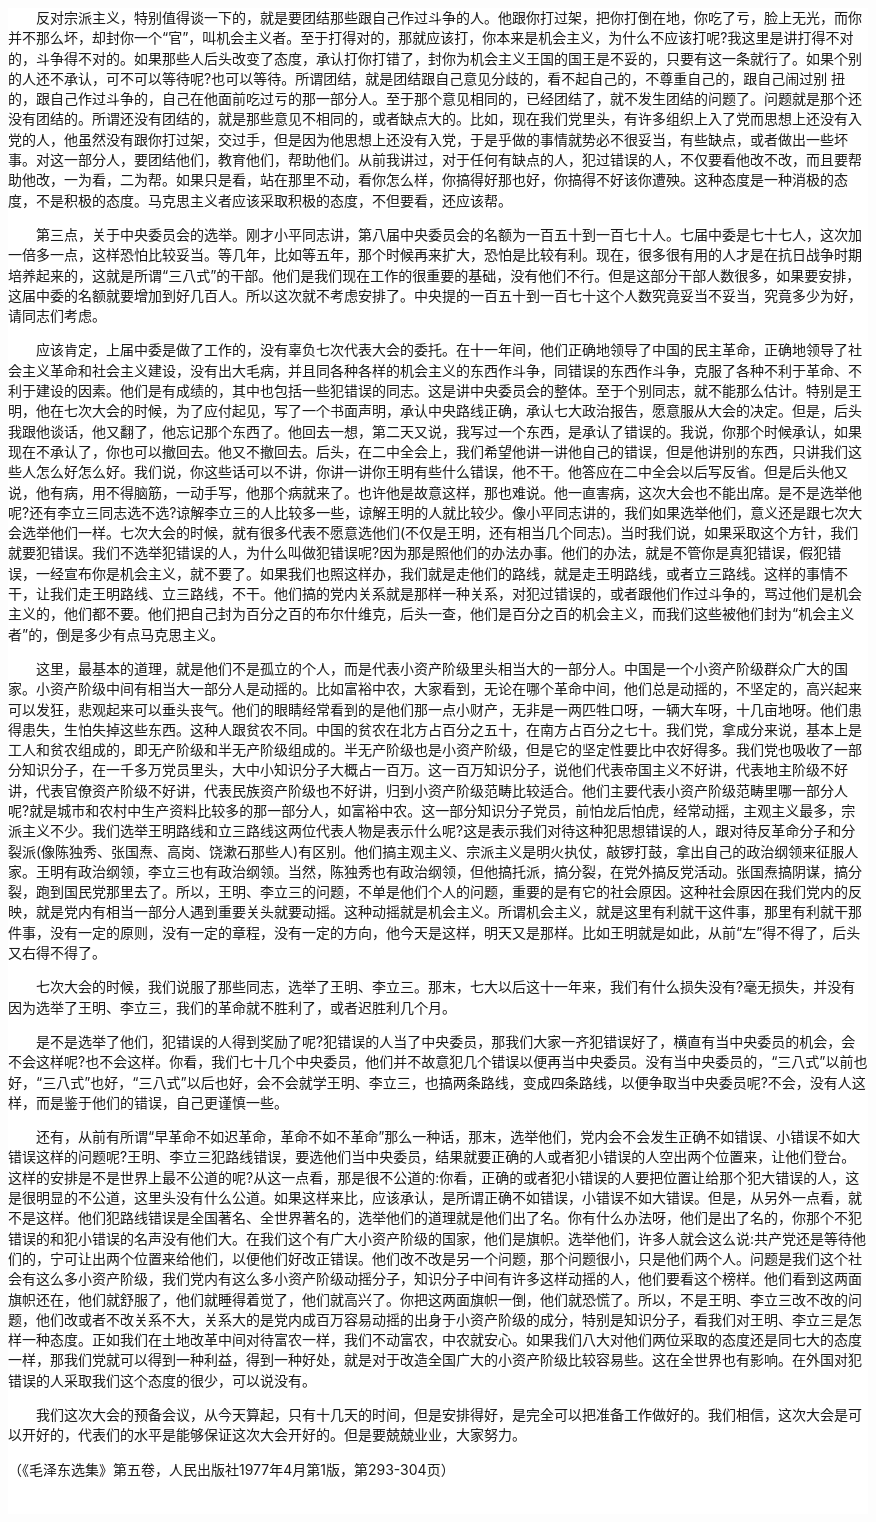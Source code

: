 　　反对宗派主义，特别值得谈一下的，就是要团结那些跟自己作过斗争的人。他跟你打过架，把你打倒在地，你吃了亏，脸上无光，而你并不那么坏，却封你一个“官”，叫机会主义者。至于打得对的，那就应该打，你本来是机会主义，为什么不应该打呢?我这里是讲打得不对的，斗争得不对的。如果那些人后头改变了态度，承认打你打错了，封你为机会主义王国的国王是不妥的，只要有这一条就行了。如果个别的人还不承认，可不可以等待呢?也可以等待。所谓团结，就是团结跟自己意见分歧的，看不起自己的，不尊重自己的，跟自己闹过别 扭的，跟自己作过斗争的，自己在他面前吃过亏的那一部分人。至于那个意见相同的，已经团结了，就不发生团结的问题了。问题就是那个还没有团结的。所谓还没有团结的，就是那些意见不相同的，或者缺点大的。比如，现在我们党里头，有许多组织上入了党而思想上还没有入党的人，他虽然没有跟你打过架，交过手，但是因为他思想上还没有入党，于是乎做的事情就势必不很妥当，有些缺点，或者做出一些坏事。对这一部分人，要团结他们，教育他们，帮助他们。从前我讲过，对于任何有缺点的人，犯过错误的人，不仅要看他改不改，而且要帮助他改，一为看，二为帮。如果只是看，站在那里不动，看你怎么样，你搞得好那也好，你搞得不好该你遭殃。这种态度是一种消极的态度，不是积极的态度。马克思主义者应该采取积极的态度，不但要看，还应该帮。   
  
　　第三点，关于中央委员会的选举。刚才小平同志讲，第八届中央委员会的名额为一百五十到一百七十人。七届中委是七十七人，这次加一倍多一点，这样恐怕比较妥当。等几年，比如等五年，那个时候再来扩大，恐怕是比较有利。现在，很多很有用的人才是在抗日战争时期培养起来的，这就是所谓“三八式”的干部。他们是我们现在工作的很重要的基础，没有他们不行。但是这部分干部人数很多，如果要安排，这届中委的名额就要增加到好几百人。所以这次就不考虑安排了。中央提的一百五十到一百七十这个人数究竟妥当不妥当，究竟多少为好，请同志们考虑。   
  
　　应该肯定，上届中委是做了工作的，没有辜负七次代表大会的委托。在十一年间，他们正确地领导了中国的民主革命，正确地领导了社会主义革命和社会主义建设，没有出大毛病，并且同各种各样的机会主义的东西作斗争，同错误的东西作斗争，克服了各种不利于革命、不利于建设的因素。他们是有成绩的，其中也包括一些犯错误的同志。这是讲中央委员会的整体。至于个别同志，就不能那么估计。特别是王明，他在七次大会的时候，为了应付起见，写了一个书面声明，承认中央路线正确，承认七大政治报告，愿意服从大会的决定。但是，后头我跟他谈话，他又翻了，他忘记那个东西了。他回去一想，第二天又说，我写过一个东西，是承认了错误的。我说，你那个时候承认，如果现在不承认了，你也可以撤回去。他又不撤回去。后头，在二中全会上，我们希望他讲一讲他自己的错误，但是他讲别的东西，只讲我们这些人怎么好怎么好。我们说，你这些话可以不讲，你讲一讲你王明有些什么错误，他不干。他答应在二中全会以后写反省。但是后头他又说，他有病，用不得脑筋，一动手写，他那个病就来了。也许他是故意这样，那也难说。他一直害病，这次大会也不能出席。是不是选举他呢?还有李立三同志选不选?谅解李立三的人比较多一些，谅解王明的人就比较少。像小平同志讲的，我们如果选举他们，意义还是跟七次大会选举他们一样。七次大会的时候，就有很多代表不愿意选他们(不仅是王明，还有相当几个同志)。当时我们说，如果采取这个方针，我们就要犯错误。我们不选举犯错误的人，为什么叫做犯错误呢?因为那是照他们的办法办事。他们的办法，就是不管你是真犯错误，假犯错误，一经宣布你是机会主义，就不要了。如果我们也照这样办，我们就是走他们的路线，就是走王明路线，或者立三路线。这样的事情不干，让我们走王明路线、立三路线，不干。他们搞的党内关系就是那样一种关系，对犯过错误的，或者跟他们作过斗争的，骂过他们是机会主义的，他们都不要。他们把自己封为百分之百的布尔什维克，后头一查，他们是百分之百的机会主义，而我们这些被他们封为“机会主义者”的，倒是多少有点马克思主义。   
  
　　这里，最基本的道理，就是他们不是孤立的个人，而是代表小资产阶级里头相当大的一部分人。中国是一个小资产阶级群众广大的国家。小资产阶级中间有相当大一部分人是动摇的。比如富裕中农，大家看到，无论在哪个革命中间，他们总是动摇的，不坚定的，高兴起来可以发狂，悲观起来可以垂头丧气。他们的眼睛经常看到的是他们那一点小财产，无非是一两匹牲口呀，一辆大车呀，十几亩地呀。他们患得患失，生怕失掉这些东西。这种人跟贫农不同。中国的贫农在北方占百分之五十，在南方占百分之七十。我们党，拿成分来说，基本上是工人和贫农组成的，即无产阶级和半无产阶级组成的。半无产阶级也是小资产阶级，但是它的坚定性要比中农好得多。我们党也吸收了一部分知识分子，在一千多万党员里头，大中小知识分子大概占一百万。这一百万知识分子，说他们代表帝国主义不好讲，代表地主阶级不好讲，代表官僚资产阶级不好讲，代表民族资产阶级也不好讲，归到小资产阶级范畴比较适合。他们主要代表小资产阶级范畴里哪一部分人呢?就是城市和农村中生产资料比较多的那一部分人，如富裕中农。这一部分知识分子党员，前怕龙后怕虎，经常动摇，主观主义最多，宗派主义不少。我们选举王明路线和立三路线这两位代表人物是表示什么呢?这是表示我们对待这种犯思想错误的人，跟对待反革命分子和分裂派(像陈独秀、张国焘、高岗、饶漱石那些人)有区别。他们搞主观主义、宗派主义是明火执仗，敲锣打鼓，拿出自己的政治纲领来征服人家。王明有政治纲领，李立三也有政治纲领。当然，陈独秀也有政治纲领，但他搞托派，搞分裂，在党外搞反党活动。张国焘搞阴谋，搞分裂，跑到国民党那里去了。所以，王明、李立三的问题，不单是他们个人的问题，重要的是有它的社会原因。这种社会原因在我们党内的反映，就是党内有相当一部分人遇到重要关头就要动摇。这种动摇就是机会主义。所谓机会主义，就是这里有利就干这件事，那里有利就干那件事，没有一定的原则，没有一定的章程，没有一定的方向，他今天是这样，明天又是那样。比如王明就是如此，从前“左”得不得了，后头又右得不得了。   
  
　　七次大会的时候，我们说服了那些同志，选举了王明、李立三。那末，七大以后这十一年来，我们有什么损失没有?毫无损失，并没有因为选举了王明、李立三，我们的革命就不胜利了，或者迟胜利几个月。   
  
　　是不是选举了他们，犯错误的人得到奖励了呢?犯错误的人当了中央委员，那我们大家一齐犯错误好了，横直有当中央委员的机会，会不会这样呢?也不会这样。你看，我们七十几个中央委员，他们并不故意犯几个错误以便再当中央委员。没有当中央委员的，“三八式”以前也好，“三八式”也好，“三八式”以后也好，会不会就学王明、李立三，也搞两条路线，变成四条路线，以便争取当中央委员呢?不会，没有人这样，而是鉴于他们的错误，自己更谨慎一些。   
  
　　还有，从前有所谓“早革命不如迟革命，革命不如不革命”那么一种话，那末，选举他们，党内会不会发生正确不如错误、小错误不如大错误这样的问题呢?王明、李立三犯路线错误，要选他们当中央委员，结果就要正确的人或者犯小错误的人空出两个位置来，让他们登台。这样的安排是不是世界上最不公道的呢?从这一点看，那是很不公道的:你看，正确的或者犯小错误的人要把位置让给那个犯大错误的人，这是很明显的不公道，这里头没有什么公道。如果这样来比，应该承认，是所谓正确不如错误，小错误不如大错误。但是，从另外一点看，就不是这样。他们犯路线错误是全国著名、全世界著名的，选举他们的道理就是他们出了名。你有什么办法呀，他们是出了名的，你那个不犯错误的和犯小错误的名声没有他们大。在我们这个有广大小资产阶级的国家，他们是旗帜。选举他们，许多人就会这么说:共产党还是等待他们的，宁可让出两个位置来给他们，以便他们好改正错误。他们改不改是另一个问题，那个问题很小，只是他们两个人。问题是我们这个社会有这么多小资产阶级，我们党内有这么多小资产阶级动摇分子，知识分子中间有许多这样动摇的人，他们要看这个榜样。他们看到这两面旗帜还在，他们就舒服了，他们就睡得着觉了，他们就高兴了。你把这两面旗帜一倒，他们就恐慌了。所以，不是王明、李立三改不改的问题，他们改或者不改关系不大，关系大的是党内成百万容易动摇的出身于小资产阶级的成分，特别是知识分子，看我们对王明、李立三是怎样一种态度。正如我们在土地改革中间对待富农一样，我们不动富农，中农就安心。如果我们八大对他们两位采取的态度还是同七大的态度一样，那我们党就可以得到一种利益，得到一种好处，就是对于改造全国广大的小资产阶级比较容易些。这在全世界也有影响。在外国对犯错误的人采取我们这个态度的很少，可以说没有。   
  
　　我们这次大会的预备会议，从今天算起，只有十几天的时间，但是安排得好，是完全可以把准备工作做好的。我们相信，这次大会是可以开好的，代表们的水平是能够保证这次大会开好的。但是要兢兢业业，大家努力。   
  
（《毛泽东选集》第五卷，人民出版社1977年4月第1版，第293-304页）   
  
  
   
  
　　   
  
  
